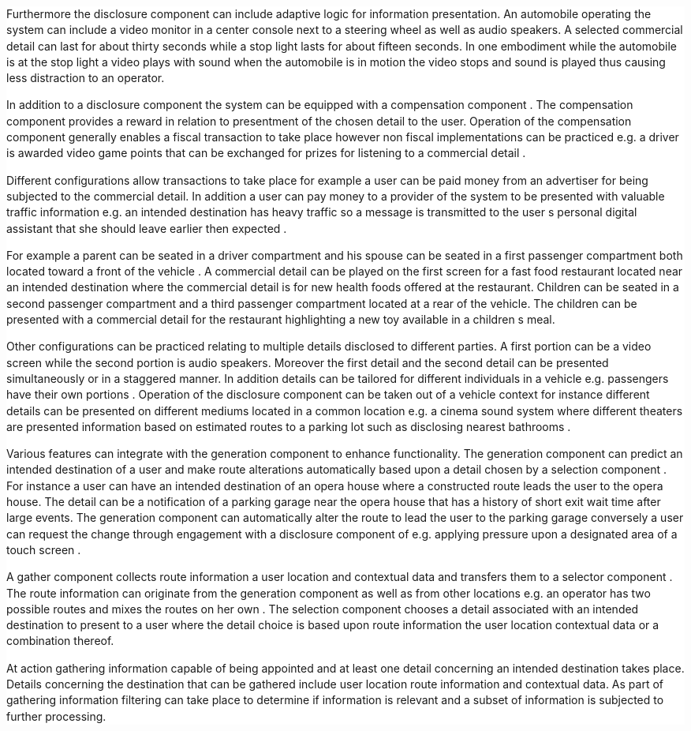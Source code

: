 Furthermore the disclosure component can include adaptive logic for information presentation. An automobile operating the system can include a video monitor in a center console next to a steering wheel as well as audio speakers. A selected commercial detail can last for about thirty seconds while a stop light lasts for about fifteen seconds. In one embodiment while the automobile is at the stop light a video plays with sound when the automobile is in motion the video stops and sound is played thus causing less distraction to an operator.

In addition to a disclosure component the system can be equipped with a compensation component . The compensation component provides a reward in relation to presentment of the chosen detail to the user. Operation of the compensation component generally enables a fiscal transaction to take place however non fiscal implementations can be practiced e.g. a driver is awarded video game points that can be exchanged for prizes for listening to a commercial detail .

Different configurations allow transactions to take place for example a user can be paid money from an advertiser for being subjected to the commercial detail. In addition a user can pay money to a provider of the system to be presented with valuable traffic information e.g. an intended destination has heavy traffic so a message is transmitted to the user s personal digital assistant that she should leave earlier then expected .

For example a parent can be seated in a driver compartment and his spouse can be seated in a first passenger compartment both located toward a front of the vehicle . A commercial detail can be played on the first screen for a fast food restaurant located near an intended destination where the commercial detail is for new health foods offered at the restaurant. Children can be seated in a second passenger compartment and a third passenger compartment located at a rear of the vehicle. The children can be presented with a commercial detail for the restaurant highlighting a new toy available in a children s meal.

Other configurations can be practiced relating to multiple details disclosed to different parties. A first portion can be a video screen while the second portion is audio speakers. Moreover the first detail and the second detail can be presented simultaneously or in a staggered manner. In addition details can be tailored for different individuals in a vehicle e.g. passengers have their own portions . Operation of the disclosure component can be taken out of a vehicle context for instance different details can be presented on different mediums located in a common location e.g. a cinema sound system where different theaters are presented information based on estimated routes to a parking lot such as disclosing nearest bathrooms .

Various features can integrate with the generation component to enhance functionality. The generation component can predict an intended destination of a user and make route alterations automatically based upon a detail chosen by a selection component . For instance a user can have an intended destination of an opera house where a constructed route leads the user to the opera house. The detail can be a notification of a parking garage near the opera house that has a history of short exit wait time after large events. The generation component can automatically alter the route to lead the user to the parking garage conversely a user can request the change through engagement with a disclosure component of e.g. applying pressure upon a designated area of a touch screen .

A gather component collects route information a user location and contextual data and transfers them to a selector component . The route information can originate from the generation component as well as from other locations e.g. an operator has two possible routes and mixes the routes on her own . The selection component chooses a detail associated with an intended destination to present to a user where the detail choice is based upon route information the user location contextual data or a combination thereof.

At action gathering information capable of being appointed and at least one detail concerning an intended destination takes place. Details concerning the destination that can be gathered include user location route information and contextual data. As part of gathering information filtering can take place to determine if information is relevant and a subset of information is subjected to further processing.
